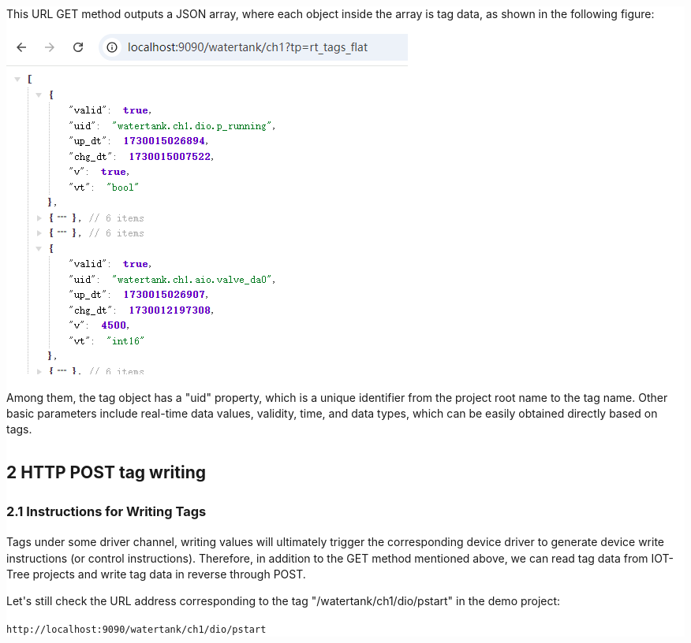 This URL GET method outputs a JSON array, where each object inside the array is tag data, as shown in the following
figure:


<img src="../img/adv/a031.png" />



Among them, the tag object has a "uid" property, which is a unique identifier from the project root name to the tag
name. Other basic parameters include real-time data values, validity, time, and data types, which can be easily obtained
directly based on tags.

## 2 HTTP POST tag writing

### 2.1 Instructions for Writing Tags

Tags under some driver channel, writing values will ultimately trigger the corresponding device driver to generate
device write instructions (or control instructions). Therefore, in addition to the GET method mentioned above, we can
read tag data from IOT-Tree projects and write tag data in reverse through POST.

Let's still check the URL address corresponding to the tag "/watertank/ch1/dio/pstart" in the demo project:

```
http://localhost:9090/watertank/ch1/dio/pstart
```
